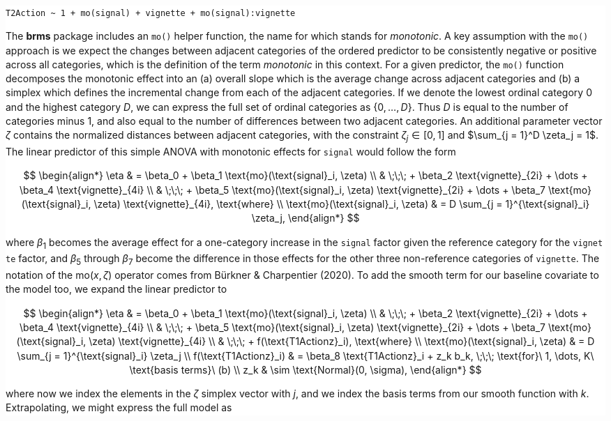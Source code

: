 
`T2Action ~ 1 + mo(signal) + vignette + mo(signal):vignette`

The **brms** package includes an `mo()` helper function, the name for
which stands for *monotonic*. A key assumption with the `mo()` approach
is we expect the changes between adjacent categories of the ordered
predictor to be consistently negative or positive across all categories,
which is the definition of the term *monotonic* in this context. For a
given predictor, the `mo()` function decomposes the monotonic effect
into an (a) overall slope which is the average change across adjacent
categories and (b) a simplex which defines the incremental change from
each of the adjacent categories. If we denote the lowest ordinal
category $0$ and the highest category $D$, we can express the full set
of ordinal categories as $\{0, \dots, D \}$. Thus $D$ is equal to the
number of categories minus $1$, and also equal to the number of
differences between two adjacent categories. An additional parameter
vector $\zeta$ contains the normalized distances between adjacent
categories, with the constraint $\zeta_j \in [0, 1]$ and
$\sum_{j = 1}^D \zeta_j = 1$. The linear predictor of this simple ANOVA
with monotonic effects for `signal` would follow the form

$$
\begin{align*}
\eta & = \beta_0 + \beta_1 \text{mo}(\text{signal}_i, \zeta) \\
& \;\;\; + \beta_2 \text{vignette}_{2i} + \dots + \beta_4 \text{vignette}_{4i} \\
& \;\;\; + \beta_5 \text{mo}(\text{signal}_i, \zeta) \text{vignette}_{2i} + \dots + \beta_7 \text{mo}(\text{signal}_i, \zeta) \text{vignette}_{4i}, \text{where} \\
\text{mo}(\text{signal}_i, \zeta) & = D \sum_{j = 1}^{\text{signal}_i} \zeta_j,
\end{align*}
$$

where $\beta_1$ becomes the average effect for a one-category increase
in the `signal` factor given the reference category for the `vignette`
factor, and $\beta_5$ through $\beta_7$ become the difference in those
effects for the other three non-reference categories of `vignette`. The
notation of the $\text{mo}(x, \zeta)$ operator comes from Bürkner &
Charpentier (2020). To add the smooth term for our baseline covariate to
the model too, we expand the linear predictor to

$$
\begin{align*}
\eta & = \beta_0 + \beta_1 \text{mo}(\text{signal}_i, \zeta) \\
& \;\;\; + \beta_2 \text{vignette}_{2i} + \dots + \beta_4 \text{vignette}_{4i} \\
& \;\;\; + \beta_5 \text{mo}(\text{signal}_i, \zeta) \text{vignette}_{2i} + \dots + \beta_7 \text{mo}(\text{signal}_i, \zeta) \text{vignette}_{4i} \\
& \;\;\; + f(\text{T1Actionz}_i), \text{where} \\
\text{mo}(\text{signal}_i, \zeta) & = D \sum_{j = 1}^{\text{signal}_i} \zeta_j \\
f(\text{T1Actionz}_i) & = \beta_8 \text{T1Actionz}_i + z_k b_k, \;\;\; \text{for}\ 1, \dots, K\ \text{basis terms}\ (b) \\
z_k & \sim \text{Normal}(0, \sigma),
\end{align*}
$$

where now we index the elements in the $\zeta$ simplex vector with $j$,
and we index the basis terms from our smooth function with $k$.
Extrapolating, we might express the full model as
